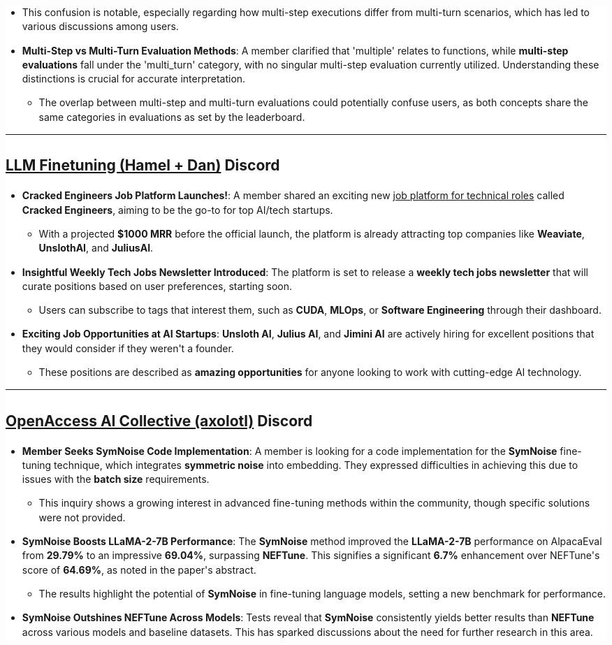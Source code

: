   - This confusion is notable, especially regarding how multi-step executions differ from multi-turn scenarios, which has led to various discussions among users.
- **Multi-Step vs Multi-Turn Evaluation Methods**: A member clarified that 'multiple' relates to functions, while **multi-step evaluations** fall under the 'multi_turn' category, with no singular multi-step evaluation currently utilized. Understanding these distinctions is crucial for accurate interpretation.
  
  - The overlap between multi-step and multi-turn evaluations could potentially confuse users, as both concepts share the same categories in evaluations as set by the leaderboard.

 

---

## [LLM Finetuning (Hamel + Dan)](https://discord.com/channels/1238365980128706560) Discord

- **Cracked Engineers Job Platform Launches!**: A member shared an exciting new [job platform for technical roles](https://www.crackedengineers.com/) called **Cracked Engineers**, aiming to be the go-to for top AI/tech startups.
  
  - With a projected **$1000 MRR** before the official launch, the platform is already attracting top companies like **Weaviate**, **UnslothAI**, and **JuliusAI**.
- **Insightful Weekly Tech Jobs Newsletter Introduced**: The platform is set to release a **weekly tech jobs newsletter** that will curate positions based on user preferences, starting soon.
  
  - Users can subscribe to tags that interest them, such as **CUDA**, **MLOps**, or **Software Engineering** through their dashboard.
- **Exciting Job Opportunities at AI Startups**: **Unsloth AI**, **Julius AI**, and **Jimini AI** are actively hiring for excellent positions that they would consider if they weren't a founder.
  
  - These positions are described as **amazing opportunities** for anyone looking to work with cutting-edge AI technology.

 

---

## [OpenAccess AI Collective (axolotl)](https://discord.com/channels/1104757954588196865) Discord

- **Member Seeks SymNoise Code Implementation**: A member is looking for a code implementation for the **SymNoise** fine-tuning technique, which integrates **symmetric noise** into embedding. They expressed difficulties in achieving this due to issues with the **batch size** requirements.
  
  - This inquiry shows a growing interest in advanced fine-tuning methods within the community, though specific solutions were not provided.
- **SymNoise Boosts LLaMA-2-7B Performance**: The **SymNoise** method improved the **LLaMA-2-7B** performance on AlpacaEval from **29.79%** to an impressive **69.04%**, surpassing **NEFTune**. This signifies a significant **6.7%** enhancement over NEFTune's score of **64.69%**, as noted in the paper's abstract.
  
  - The results highlight the potential of **SymNoise** in fine-tuning language models, setting a new benchmark for performance.
- **SymNoise Outshines NEFTune Across Models**: Tests reveal that **SymNoise** consistently yields better results than **NEFTune** across various models and baseline datasets. This has sparked discussions about the need for further research in this area.
  